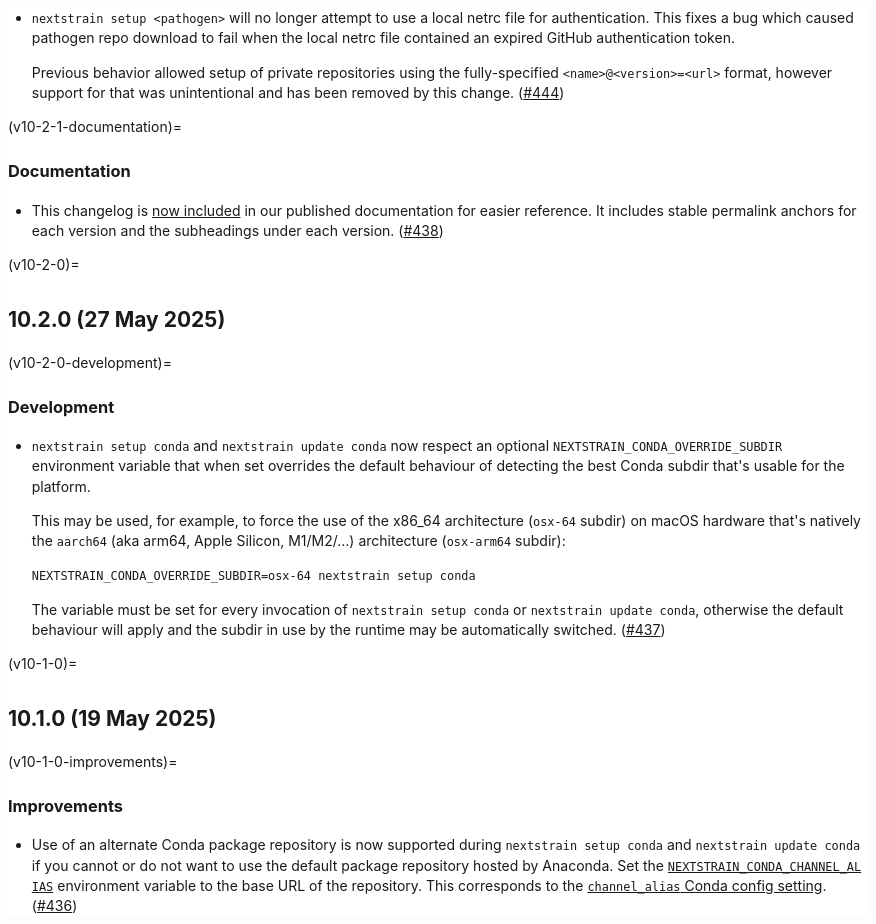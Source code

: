 * `nextstrain setup <pathogen>` will no longer attempt to use a local netrc file
  for authentication. This fixes a bug which caused pathogen repo download to
  fail when the local netrc file contained an expired GitHub authentication
  token.

  Previous behavior allowed setup of private repositories using the
  fully-specified `<name>@<version>=<url>` format, however support for that was
  unintentional and has been removed by this change.
  ([#444](https://github.com/nextstrain/cli/issues/444))

(v10-2-1-documentation)=
### Documentation

* This changelog is [now
  included](https://docs.nextstrain.org/projects/cli/en/10.2.1/changes/) in
  our published documentation for easier reference.  It includes stable
  permalink anchors for each version and the subheadings under each version.
  ([#438](https://github.com/nextstrain/cli/pull/438))


(v10-2-0)=
## 10.2.0 (27 May 2025)

(v10-2-0-development)=
### Development

* `nextstrain setup conda` and `nextstrain update conda` now respect an
  optional `NEXTSTRAIN_CONDA_OVERRIDE_SUBDIR` environment variable that when
  set overrides the default behaviour of detecting the best Conda subdir that's
  usable for the platform.

  This may be used, for example, to force the use of the x86\_64 architecture
  (`osx-64` subdir) on macOS hardware that's natively the `aarch64` (aka arm64,
  Apple Silicon, M1/M2/…) architecture (`osx-arm64` subdir):

      NEXTSTRAIN_CONDA_OVERRIDE_SUBDIR=osx-64 nextstrain setup conda

  The variable must be set for every invocation of `nextstrain setup conda` or
  `nextstrain update conda`, otherwise the default behaviour will apply and the
  subdir in use by the runtime may be automatically switched.
  ([#437](https://github.com/nextstrain/cli/pull/437))


(v10-1-0)=
## 10.1.0 (19 May 2025)

(v10-1-0-improvements)=
### Improvements

* Use of an alternate Conda package repository is now supported during
  `nextstrain setup conda` and `nextstrain update conda` if you cannot or do
  not want to use the default package repository hosted by Anaconda.  Set the
  [`NEXTSTRAIN_CONDA_CHANNEL_ALIAS`][] environment variable to the base URL of
  the repository.  This corresponds to the [`channel_alias` Conda config
  setting][].
  ([#436](https://github.com/nextstrain/cli/pull/436))


[`--aws-batch-s3-bucket` option]: https://docs.nextstrain.org/projects/cli/en/10.4.0/commands/build/#cmdoption-nextstrain-build-aws-batch-s3-bucket
[`aws-batch.s3-bucket` config field]: https://docs.nextstrain.org/projects/cli/en/10.4.0/runtimes/aws-batch/#term-aws-batch.s3-bucket
[`NEXTSTRAIN_AWS_BATCH_S3_BUCKET` environment variable]: https://docs.nextstrain.org/projects/cli/en/10.4.0/runtimes/aws-batch/#envvar-NEXTSTRAIN_AWS_BATCH_S3_BUCKET
[`NEXTSTRAIN_CONDA_CHANNEL_ALIAS`]: https://docs.nextstrain.org/projects/cli/en/10.1.0/runtimes/conda/#envvar-NEXTSTRAIN_CONDA_CHANNEL_ALIAS
[`channel_alias` Conda config setting]: https://docs.conda.io/projects/conda/en/latest/user-guide/configuration/settings.html#set-ch-alias
[`NEXTSTRAIN_CONDA_MICROMAMBA_URL`]: https://docs.nextstrain.org/projects/cli/en/10.1.0/runtimes/conda/#envvar-NEXTSTRAIN_CONDA_MICROMAMBA_URL
[#407]: https://github.com/nextstrain/cli/pull/407
[`nextstrain run`]: https://docs.nextstrain.org/projects/cli/en/10.0.0/commands/run/
[User-Agent header]: https://en.wikipedia.org/wiki/User-Agent_header
[`--augur`]: https://docs.nextstrain.org/projects/cli/en/9.0.0/commands/build/#cmdoption-nextstrain-build-augur
[`--auspice`]: https://docs.nextstrain.org/projects/cli/en/9.0.0/commands/build/#cmdoption-nextstrain-build-auspice
[#419]: https://github.com/nextstrain/cli/pull/419
[`--exclude-from-upload`]: https://docs.nextstrain.org/projects/cli/en/8.4.0/commands/build/#cmdoption-nextstrain-build-exclude-from-upload
[`--exclude-from-download`]: https://docs.nextstrain.org/projects/cli/en/8.4.0/commands/build/#cmdoption-nextstrain-build-exclude-from-download
[`--download`]: https://docs.nextstrain.org/projects/cli/en/8.4.0/commands/build/#cmdoption-nextstrain-build-download
[containerized]: https://docs.nextstrain.org/projects/cli/en/8.2.0/runtimes/#comparison
[development overlay option]: https://docs.nextstrain.org/projects/cli/en/8.2.0/commands/build/#development-options-for-docker
[#308]: https://github.com/nextstrain/cli/pull/308
[#303]: https://github.com/nextstrain/cli/pull/303
[#283]: https://github.com/nextstrain/cli/pull/283
[#253]: https://github.com/nextstrain/cli/pull/253
[#250]: https://github.com/nextstrain/cli/pull/250
[#240]: https://github.com/nextstrain/cli/pull/240
[Conda package specification]: https://docs.conda.io/projects/conda/en/latest/user-guide/concepts/pkg-specs.html#package-match-specifications
[#218]: https://github.com/nextstrain/cli/pull/218
[#207]: https://github.com/nextstrain/cli/pull/207